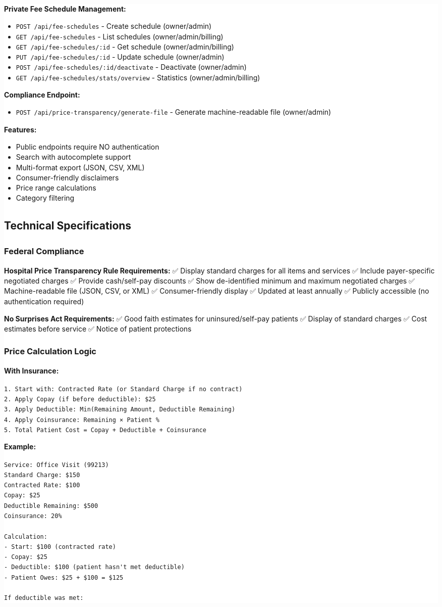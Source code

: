 **Private Fee Schedule Management:**
- `POST /api/fee-schedules` - Create schedule (owner/admin)
- `GET /api/fee-schedules` - List schedules (owner/admin/billing)
- `GET /api/fee-schedules/:id` - Get schedule (owner/admin/billing)
- `PUT /api/fee-schedules/:id` - Update schedule (owner/admin)
- `POST /api/fee-schedules/:id/deactivate` - Deactivate (owner/admin)
- `GET /api/fee-schedules/stats/overview` - Statistics (owner/admin/billing)

**Compliance Endpoint:**
- `POST /api/price-transparency/generate-file` - Generate machine-readable file (owner/admin)

**Features:**
- Public endpoints require NO authentication
- Search with autocomplete support
- Multi-format export (JSON, CSV, XML)
- Consumer-friendly disclaimers
- Price range calculations
- Category filtering

## Technical Specifications

### Federal Compliance

**Hospital Price Transparency Rule Requirements:**
✅ Display standard charges for all items and services
✅ Include payer-specific negotiated charges
✅ Provide cash/self-pay discounts
✅ Show de-identified minimum and maximum negotiated charges
✅ Machine-readable file (JSON, CSV, or XML)
✅ Consumer-friendly display
✅ Updated at least annually
✅ Publicly accessible (no authentication required)

**No Surprises Act Requirements:**
✅ Good faith estimates for uninsured/self-pay patients
✅ Display of standard charges
✅ Cost estimates before service
✅ Notice of patient protections

### Price Calculation Logic

**With Insurance:**
```
1. Start with: Contracted Rate (or Standard Charge if no contract)
2. Apply Copay (if before deductible): $25
3. Apply Deductible: Min(Remaining Amount, Deductible Remaining)
4. Apply Coinsurance: Remaining × Patient %
5. Total Patient Cost = Copay + Deductible + Coinsurance
```

**Example:**
```
Service: Office Visit (99213)
Standard Charge: $150
Contracted Rate: $100
Copay: $25
Deductible Remaining: $500
Coinsurance: 20%

Calculation:
- Start: $100 (contracted rate)
- Copay: $25
- Deductible: $100 (patient hasn't met deductible)
- Patient Owes: $25 + $100 = $125

If deductible was met:
```